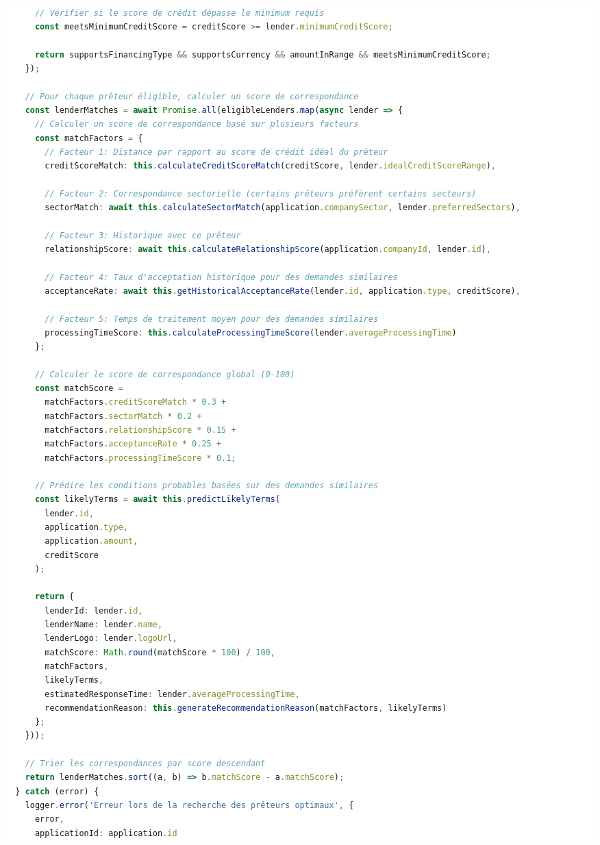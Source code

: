```typescript
      // Vérifier si le score de crédit dépasse le minimum requis
      const meetsMinimumCreditScore = creditScore >= lender.minimumCreditScore;
      
      return supportsFinancingType && supportsCurrency && amountInRange && meetsMinimumCreditScore;
    });
    
    // Pour chaque prêteur éligible, calculer un score de correspondance
    const lenderMatches = await Promise.all(eligibleLenders.map(async lender => {
      // Calculer un score de correspondance basé sur plusieurs facteurs
      const matchFactors = {
        // Facteur 1: Distance par rapport au score de crédit idéal du prêteur
        creditScoreMatch: this.calculateCreditScoreMatch(creditScore, lender.idealCreditScoreRange),
        
        // Facteur 2: Correspondance sectorielle (certains prêteurs préfèrent certains secteurs)
        sectorMatch: await this.calculateSectorMatch(application.companySector, lender.preferredSectors),
        
        // Facteur 3: Historique avec ce prêteur
        relationshipScore: await this.calculateRelationshipScore(application.companyId, lender.id),
        
        // Facteur 4: Taux d'acceptation historique pour des demandes similaires
        acceptanceRate: await this.getHistoricalAcceptanceRate(lender.id, application.type, creditScore),
        
        // Facteur 5: Temps de traitement moyen pour des demandes similaires
        processingTimeScore: this.calculateProcessingTimeScore(lender.averageProcessingTime)
      };
      
      // Calculer le score de correspondance global (0-100)
      const matchScore = 
        matchFactors.creditScoreMatch * 0.3 +
        matchFactors.sectorMatch * 0.2 +
        matchFactors.relationshipScore * 0.15 +
        matchFactors.acceptanceRate * 0.25 +
        matchFactors.processingTimeScore * 0.1;
      
      // Prédire les conditions probables basées sur des demandes similaires
      const likelyTerms = await this.predictLikelyTerms(
        lender.id, 
        application.type, 
        application.amount, 
        creditScore
      );
      
      return {
        lenderId: lender.id,
        lenderName: lender.name,
        lenderLogo: lender.logoUrl,
        matchScore: Math.round(matchScore * 100) / 100,
        matchFactors,
        likelyTerms,
        estimatedResponseTime: lender.averageProcessingTime,
        recommendationReason: this.generateRecommendationReason(matchFactors, likelyTerms)
      };
    }));
    
    // Trier les correspondances par score descendant
    return lenderMatches.sort((a, b) => b.matchScore - a.matchScore);
  } catch (error) {
    logger.error('Erreur lors de la recherche des prêteurs optimaux', {
      error,
      applicationId: application.id
```